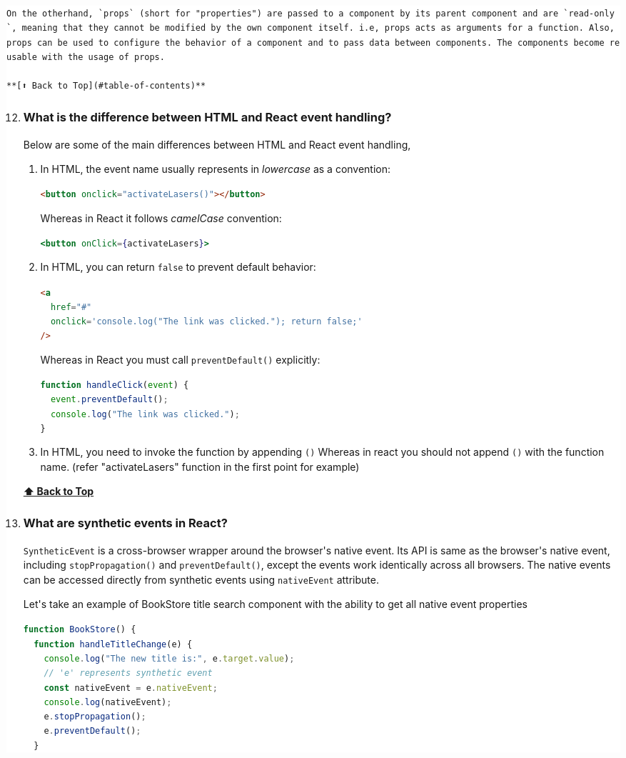     On the otherhand, `props` (short for "properties") are passed to a component by its parent component and are `read-only`, meaning that they cannot be modified by the own component itself. i.e, props acts as arguments for a function. Also, props can be used to configure the behavior of a component and to pass data between components. The components become reusable with the usage of props.

    **[⬆ Back to Top](#table-of-contents)**

12. ### What is the difference between HTML and React event handling?

    Below are some of the main differences between HTML and React event handling,

    1. In HTML, the event name usually represents in _lowercase_ as a convention:

       ```html
       <button onclick="activateLasers()"></button>
       ```

       Whereas in React it follows _camelCase_ convention:

       ```jsx harmony
       <button onClick={activateLasers}>
       ```

    2. In HTML, you can return `false` to prevent default behavior:

       ```html
       <a
         href="#"
         onclick='console.log("The link was clicked."); return false;'
       />
       ```

       Whereas in React you must call `preventDefault()` explicitly:

       ```javascript
       function handleClick(event) {
         event.preventDefault();
         console.log("The link was clicked.");
       }
       ```

    3. In HTML, you need to invoke the function by appending `()`
       Whereas in react you should not append `()` with the function name. (refer "activateLasers" function in the first point for example)

    **[⬆ Back to Top](#table-of-contents)**

13. ### What are synthetic events in React?

    `SyntheticEvent` is a cross-browser wrapper around the browser's native event. Its API is same as the browser's native event, including `stopPropagation()` and `preventDefault()`, except the events work identically across all browsers. The native events can be accessed directly from synthetic events using `nativeEvent` attribute.

    Let's take an example of BookStore title search component with the ability to get all native event properties

    ```js
    function BookStore() {
      function handleTitleChange(e) {
        console.log("The new title is:", e.target.value);
        // 'e' represents synthetic event
        const nativeEvent = e.nativeEvent;
        console.log(nativeEvent);
        e.stopPropagation();
        e.preventDefault();
      }
